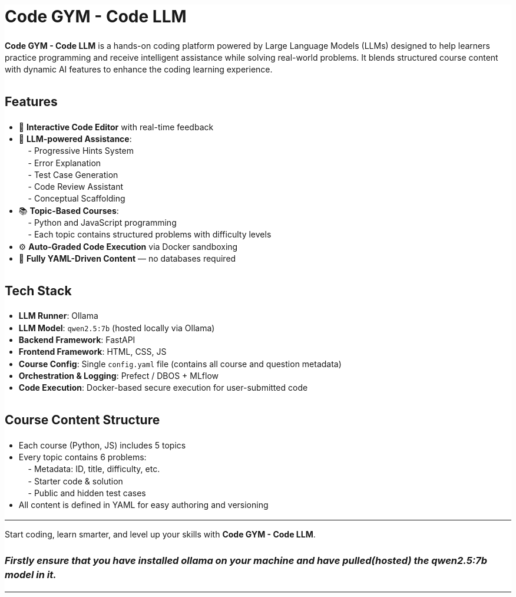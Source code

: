 # Code GYM - Code LLM

**Code GYM - Code LLM** is a hands-on coding platform powered by Large Language Models (LLMs) designed to help learners practice programming and receive intelligent assistance while solving real-world problems. It blends structured course content with dynamic AI features to enhance the coding learning experience.

## Features

- 🌟 **Interactive Code Editor** with real-time feedback  
- 🤖 **LLM-powered Assistance**:  
  &nbsp;&nbsp;&nbsp;&nbsp;- Progressive Hints System  
  &nbsp;&nbsp;&nbsp;&nbsp;- Error Explanation  
  &nbsp;&nbsp;&nbsp;&nbsp;- Test Case Generation  
  &nbsp;&nbsp;&nbsp;&nbsp;- Code Review Assistant  
  &nbsp;&nbsp;&nbsp;&nbsp;- Conceptual Scaffolding  
- 📚 **Topic-Based Courses**:  
  &nbsp;&nbsp;&nbsp;&nbsp;- Python and JavaScript programming  
  &nbsp;&nbsp;&nbsp;&nbsp;- Each topic contains structured problems with difficulty levels  
- ⚙️ **Auto-Graded Code Execution** via Docker sandboxing  
- 📄 **Fully YAML-Driven Content** — no databases required  

## Tech Stack

- **LLM Runner**: Ollama  
- **LLM Model**: `qwen2.5:7b` (hosted locally via Ollama)  
- **Backend Framework**: FastAPI  
- **Frontend Framework**: HTML, CSS, JS  
- **Course Config**: Single `config.yaml` file (contains all course and question metadata)  
- **Orchestration & Logging**: Prefect / DBOS + MLflow  
- **Code Execution**: Docker-based secure execution for user-submitted code  

## Course Content Structure

- Each course (Python, JS) includes 5 topics  
- Every topic contains 6 problems:  
  &nbsp;&nbsp;&nbsp;&nbsp;- Metadata: ID, title, difficulty, etc.  
  &nbsp;&nbsp;&nbsp;&nbsp;- Starter code & solution  
  &nbsp;&nbsp;&nbsp;&nbsp;- Public and hidden test cases  
- All content is defined in YAML for easy authoring and versioning  

---

Start coding, learn smarter, and level up your skills with **Code GYM - Code LLM**.

### *Firstly ensure that you have installed ollama on your machine and have pulled(hosted) the qwen2.5:7b model in it.*

---
